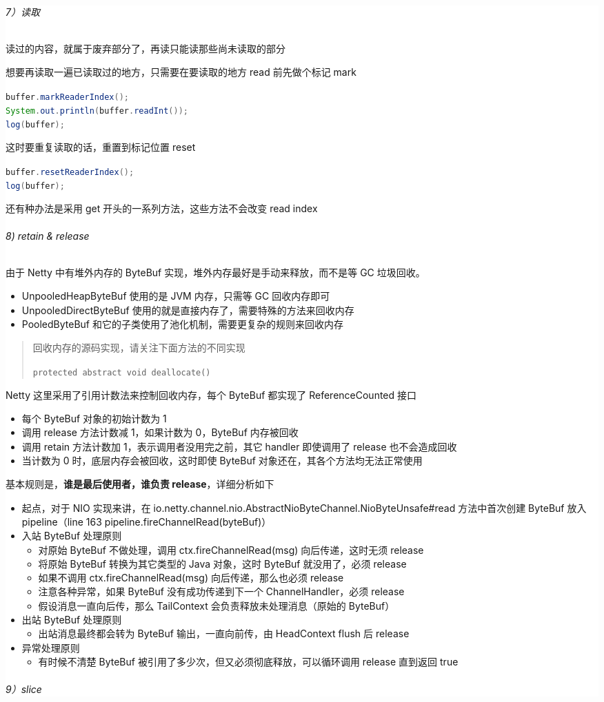 ###### 7）读取

读过的内容，就属于废弃部分了，再读只能读那些尚未读取的部分

想要再读取一遍已读取过的地方，只需要在要读取的地方 read 前先做个标记 mark

```Java
buffer.markReaderIndex();
System.out.println(buffer.readInt());
log(buffer);
```

这时要重复读取的话，重置到标记位置 reset

```java
buffer.resetReaderIndex();
log(buffer);
```

还有种办法是采用 get 开头的一系列方法，这些方法不会改变 read index

###### 8) retain & release

由于 Netty 中有堆外内存的 ByteBuf 实现，堆外内存最好是手动来释放，而不是等 GC 垃圾回收。

* UnpooledHeapByteBuf 使用的是 JVM 内存，只需等 GC 回收内存即可
* UnpooledDirectByteBuf 使用的就是直接内存了，需要特殊的方法来回收内存
* PooledByteBuf 和它的子类使用了池化机制，需要更复杂的规则来回收内存



> 回收内存的源码实现，请关注下面方法的不同实现
>
> `protected abstract void deallocate()`



Netty 这里采用了引用计数法来控制回收内存，每个 ByteBuf 都实现了 ReferenceCounted 接口

* 每个 ByteBuf 对象的初始计数为 1
* 调用 release 方法计数减 1，如果计数为 0，ByteBuf 内存被回收
* 调用 retain 方法计数加 1，表示调用者没用完之前，其它 handler 即使调用了 release 也不会造成回收
* 当计数为 0 时，底层内存会被回收，这时即使 ByteBuf 对象还在，其各个方法均无法正常使用

基本规则是，**谁是最后使用者，谁负责 release**，详细分析如下

* 起点，对于 NIO 实现来讲，在 io.netty.channel.nio.AbstractNioByteChannel.NioByteUnsafe#read 方法中首次创建 ByteBuf 放入 pipeline（line 163 pipeline.fireChannelRead(byteBuf)）
* 入站 ByteBuf 处理原则
  * 对原始 ByteBuf 不做处理，调用 ctx.fireChannelRead(msg) 向后传递，这时无须 release
  * 将原始 ByteBuf 转换为其它类型的 Java 对象，这时 ByteBuf 就没用了，必须 release
  * 如果不调用 ctx.fireChannelRead(msg) 向后传递，那么也必须 release
  * 注意各种异常，如果 ByteBuf 没有成功传递到下一个 ChannelHandler，必须 release
  * 假设消息一直向后传，那么 TailContext 会负责释放未处理消息（原始的 ByteBuf）
* 出站 ByteBuf 处理原则
  * 出站消息最终都会转为 ByteBuf 输出，一直向前传，由 HeadContext flush 后 release
* 异常处理原则
  * 有时候不清楚 ByteBuf 被引用了多少次，但又必须彻底释放，可以循环调用 release 直到返回 true

###### 9）slice
